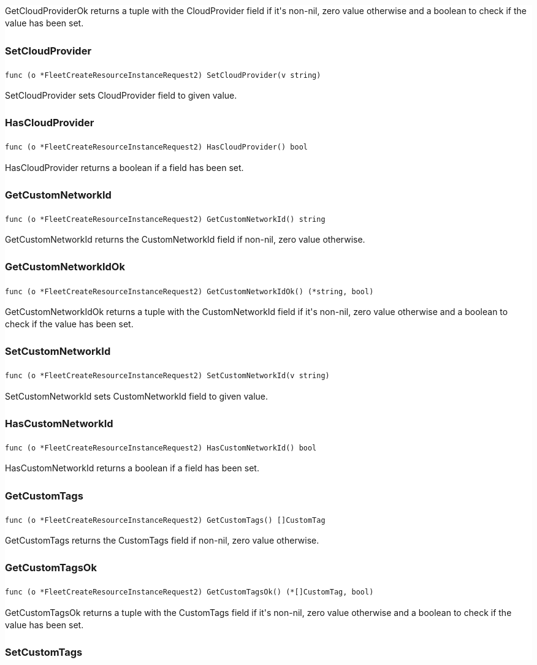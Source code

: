 GetCloudProviderOk returns a tuple with the CloudProvider field if it's non-nil, zero value otherwise
and a boolean to check if the value has been set.

### SetCloudProvider

`func (o *FleetCreateResourceInstanceRequest2) SetCloudProvider(v string)`

SetCloudProvider sets CloudProvider field to given value.

### HasCloudProvider

`func (o *FleetCreateResourceInstanceRequest2) HasCloudProvider() bool`

HasCloudProvider returns a boolean if a field has been set.

### GetCustomNetworkId

`func (o *FleetCreateResourceInstanceRequest2) GetCustomNetworkId() string`

GetCustomNetworkId returns the CustomNetworkId field if non-nil, zero value otherwise.

### GetCustomNetworkIdOk

`func (o *FleetCreateResourceInstanceRequest2) GetCustomNetworkIdOk() (*string, bool)`

GetCustomNetworkIdOk returns a tuple with the CustomNetworkId field if it's non-nil, zero value otherwise
and a boolean to check if the value has been set.

### SetCustomNetworkId

`func (o *FleetCreateResourceInstanceRequest2) SetCustomNetworkId(v string)`

SetCustomNetworkId sets CustomNetworkId field to given value.

### HasCustomNetworkId

`func (o *FleetCreateResourceInstanceRequest2) HasCustomNetworkId() bool`

HasCustomNetworkId returns a boolean if a field has been set.

### GetCustomTags

`func (o *FleetCreateResourceInstanceRequest2) GetCustomTags() []CustomTag`

GetCustomTags returns the CustomTags field if non-nil, zero value otherwise.

### GetCustomTagsOk

`func (o *FleetCreateResourceInstanceRequest2) GetCustomTagsOk() (*[]CustomTag, bool)`

GetCustomTagsOk returns a tuple with the CustomTags field if it's non-nil, zero value otherwise
and a boolean to check if the value has been set.

### SetCustomTags
